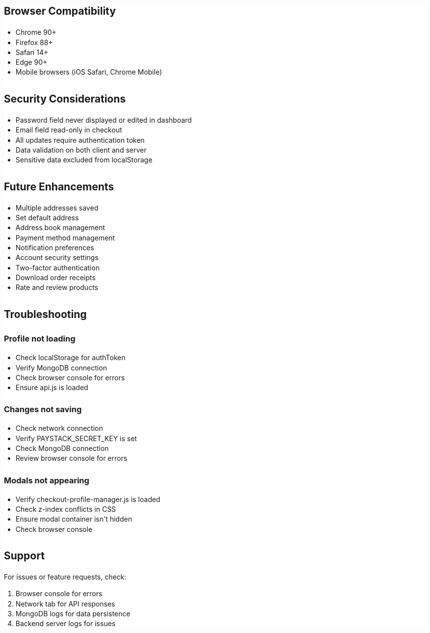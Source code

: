 ## Browser Compatibility
- Chrome 90+
- Firefox 88+
- Safari 14+
- Edge 90+
- Mobile browsers (iOS Safari, Chrome Mobile)

## Security Considerations
- Password field never displayed or edited in dashboard
- Email field read-only in checkout
- All updates require authentication token
- Data validation on both client and server
- Sensitive data excluded from localStorage

## Future Enhancements
- Multiple addresses saved
- Set default address
- Address book management
- Payment method management
- Notification preferences
- Account security settings
- Two-factor authentication
- Download order receipts
- Rate and review products

## Troubleshooting

### Profile not loading
- Check localStorage for authToken
- Verify MongoDB connection
- Check browser console for errors
- Ensure api.js is loaded

### Changes not saving
- Check network connection
- Verify PAYSTACK_SECRET_KEY is set
- Check MongoDB connection
- Review browser console for errors

### Modals not appearing
- Verify checkout-profile-manager.js is loaded
- Check z-index conflicts in CSS
- Ensure modal container isn't hidden
- Check browser console

## Support
For issues or feature requests, check:
1. Browser console for errors
2. Network tab for API responses
3. MongoDB logs for data persistence
4. Backend server logs for issues